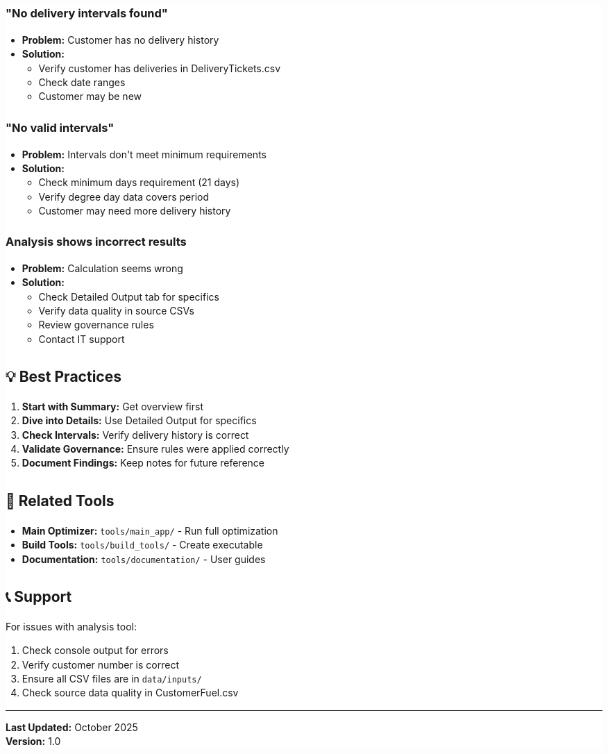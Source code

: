 ### **"No delivery intervals found"**
- **Problem:** Customer has no delivery history
- **Solution:**
  - Verify customer has deliveries in DeliveryTickets.csv
  - Check date ranges
  - Customer may be new

### **"No valid intervals"**
- **Problem:** Intervals don't meet minimum requirements
- **Solution:**
  - Check minimum days requirement (21 days)
  - Verify degree day data covers period
  - Customer may need more delivery history

### **Analysis shows incorrect results**
- **Problem:** Calculation seems wrong
- **Solution:**
  - Check Detailed Output tab for specifics
  - Verify data quality in source CSVs
  - Review governance rules
  - Contact IT support

## 💡 **Best Practices**

1. **Start with Summary:** Get overview first
2. **Dive into Details:** Use Detailed Output for specifics
3. **Check Intervals:** Verify delivery history is correct
4. **Validate Governance:** Ensure rules were applied correctly
5. **Document Findings:** Keep notes for future reference

## 🔗 **Related Tools**

- **Main Optimizer:** `tools/main_app/` - Run full optimization
- **Build Tools:** `tools/build_tools/` - Create executable
- **Documentation:** `tools/documentation/` - User guides

## 📞 **Support**

For issues with analysis tool:
1. Check console output for errors
2. Verify customer number is correct
3. Ensure all CSV files are in `data/inputs/`
4. Check source data quality in CustomerFuel.csv

---

**Last Updated:** October 2025  
**Version:** 1.0
